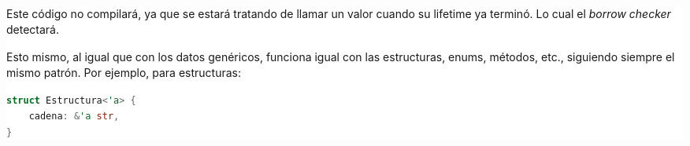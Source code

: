 Este código no compilará, ya que se estará tratando de llamar un valor cuando su lifetime ya terminó. Lo cual el _borrow checker_ detectará.

Esto mismo, al igual que con los datos genéricos, funciona igual con las estructuras, enums, métodos, etc., siguiendo siempre el mismo patrón. Por ejemplo, para estructuras:
```rust
struct Estructura<'a> {
    cadena: &'a str,
}
```